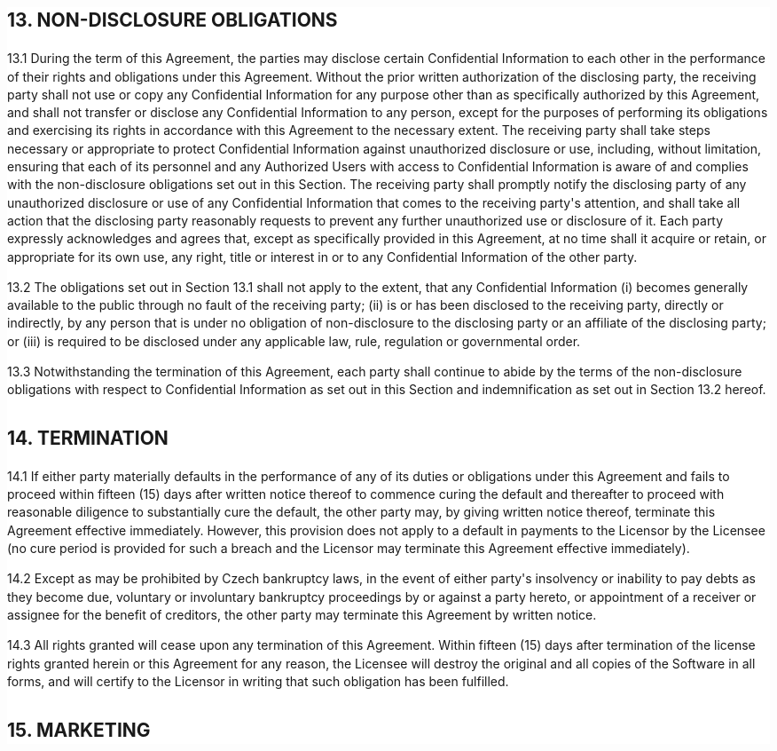 ## 13. NON-DISCLOSURE OBLIGATIONS

13.1 During the term of this Agreement, the parties may disclose certain Confidential Information to each other in the performance of their rights and obligations under this Agreement. Without the prior written authorization of the disclosing party, the receiving party shall not use or copy any Confidential Information for any purpose other than as specifically authorized by this Agreement, and shall not transfer or disclose any Confidential Information to any person, except for the purposes of performing its obligations and exercising its rights in accordance with this Agreement to the necessary extent. The receiving party shall take steps necessary or appropriate to protect Confidential Information against unauthorized disclosure or use, including, without limitation, ensuring that each of its personnel and any Authorized Users with access to Confidential Information is aware of and complies with the non-disclosure obligations set out in this Section. The receiving party shall promptly notify the disclosing party of any unauthorized disclosure or use of any Confidential Information that comes to the receiving party's attention, and shall take all action that the disclosing party reasonably requests to prevent any further unauthorized use or disclosure of it. Each party expressly acknowledges and agrees that, except as specifically provided in this Agreement, at no time shall it acquire or retain, or appropriate for its own use, any right, title or interest in or to any Confidential Information of the other party.

13.2 The obligations set out in Section 13.1 shall not apply to the extent, that any Confidential Information (i) becomes generally available to the public through no fault of the receiving party; (ii) is or has been disclosed to the receiving party, directly or indirectly, by any person that is under no obligation of non-disclosure to the disclosing party or an affiliate of the disclosing party; or (iii) is required to be disclosed under any applicable law, rule, regulation or governmental order.

13.3 Notwithstanding the termination of this Agreement, each party shall continue to abide by the terms of the non-disclosure obligations with respect to Confidential Information as set out in this Section and indemnification as set out in Section 13.2 hereof.

## 14. TERMINATION

14.1 If either party materially defaults in the performance of any of its duties or obligations under this Agreement and fails to proceed within fifteen (15) days after written notice thereof to commence curing the default and thereafter to proceed with reasonable diligence to substantially cure the default, the other party may, by giving written notice thereof, terminate this Agreement effective immediately. However, this provision does not apply to a default in payments to the Licensor by the Licensee (no cure period is provided for such a breach and the Licensor may terminate this Agreement effective immediately).

14.2 Except as may be prohibited by Czech bankruptcy laws, in the event of either party's insolvency or inability to pay debts as they become due, voluntary or involuntary bankruptcy proceedings by or against a party hereto, or appointment of a receiver or assignee for the benefit of creditors, the other party may terminate this Agreement by written notice.

14.3 All rights granted will cease upon any termination of this Agreement. Within fifteen (15) days after termination of the license rights granted herein or this Agreement for any reason, the Licensee will destroy the original and all copies of the Software in all forms, and will certify to the Licensor in writing that such obligation has been fulfilled.


## 15. MARKETING
